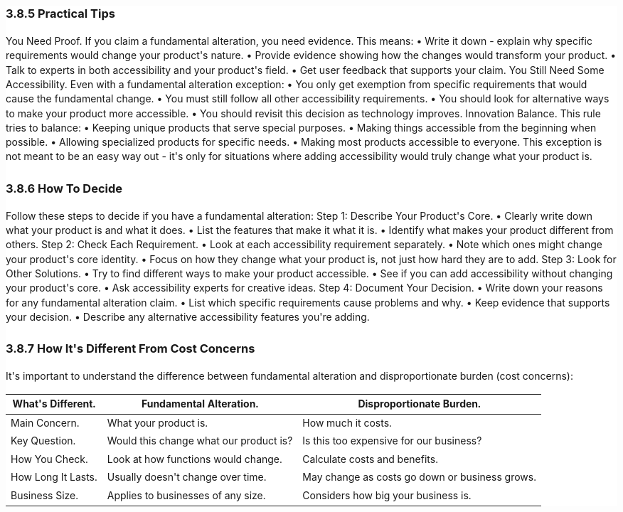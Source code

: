 ### 3.8.5 Practical Tips
You Need Proof.
If you claim a fundamental alteration, you need evidence. This means:
• Write it down - explain why specific requirements would change your product's nature.
• Provide evidence showing how the changes would transform your product.
• Talk to experts in both accessibility and your product's field.
• Get user feedback that supports your claim.
You Still Need Some Accessibility.
Even with a fundamental alteration exception:
• You only get exemption from specific requirements that would cause the fundamental change.
• You must still follow all other accessibility requirements.
• You should look for alternative ways to make your product more accessible.
• You should revisit this decision as technology improves.
Innovation Balance.
This rule tries to balance:
• Keeping unique products that serve special purposes.
• Making things accessible from the beginning when possible.
• Allowing specialized products for specific needs.
• Making most products accessible to everyone.
This exception is not meant to be an easy way out - it's only for situations where adding accessibility would truly change what your product is.

### 3.8.6 How To Decide
Follow these steps to decide if you have a fundamental alteration:
Step 1: Describe Your Product's Core.
• Clearly write down what your product is and what it does.
• List the features that make it what it is.
• Identify what makes your product different from others.
Step 2: Check Each Requirement.
• Look at each accessibility requirement separately.
• Note which ones might change your product's core identity.
• Focus on how they change what your product is, not just how hard they are to add.
Step 3: Look for Other Solutions.
• Try to find different ways to make your product accessible.
• See if you can add accessibility without changing your product's core.
• Ask accessibility experts for creative ideas.
Step 4: Document Your Decision.
• Write down your reasons for any fundamental alteration claim.
• List which specific requirements cause problems and why.
• Keep evidence that supports your decision.
• Describe any alternative accessibility features you're adding.

### 3.8.7 How It's Different From Cost Concerns
It's important to understand the difference between fundamental alteration and disproportionate burden (cost concerns):

| What's Different. | Fundamental Alteration. | Disproportionate Burden. |
|-------------------|------------------------|-------------------------|
| Main Concern.     | What your product is.  | How much it costs.      |
| Key Question.     | Would this change what our product is? | Is this too expensive for our business? |
| How You Check.    | Look at how functions would change. | Calculate costs and benefits. |
| How Long It Lasts.| Usually doesn't change over time. | May change as costs go down or business grows. |
| Business Size.    | Applies to businesses of any size. | Considers how big your business is. |
